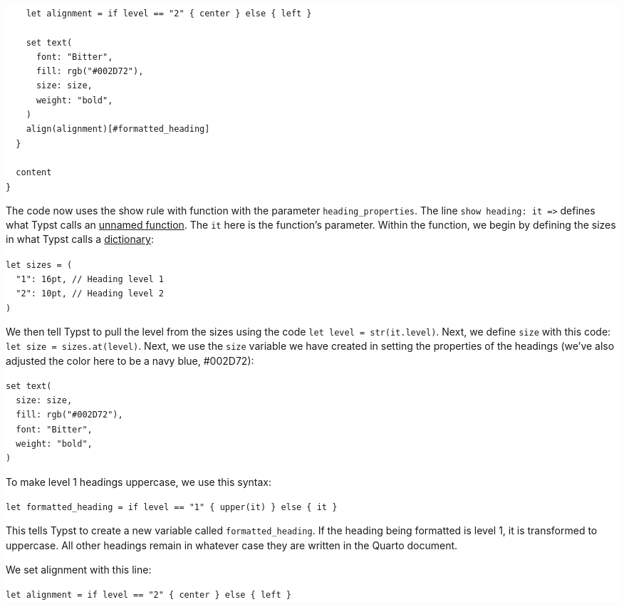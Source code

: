 ``` typ
    let alignment = if level == "2" { center } else { left }

    set text(
      font: "Bitter",
      fill: rgb("#002D72"),
      size: size,
      weight: "bold",
    )
    align(alignment)[#formatted_heading]
  }

  content
}
```

The code now uses the show rule with function with the parameter `heading_properties`. The line `show heading: it =>` defines what Typst calls an [unnamed function](https://typst.app/docs/reference/foundations/function/#unnamed). The `it` here is the function’s parameter. Within the function, we begin by defining the sizes in what Typst calls a [dictionary](https://typst.app/docs/reference/foundations/dictionary/):

``` typ
let sizes = (
  "1": 16pt, // Heading level 1
  "2": 10pt, // Heading level 2
)
```

We then tell Typst to pull the level from the sizes using the code `let level = str(it.level)`. Next, we define `size` with this code: `let size = sizes.at(level)`. Next, we use the `size` variable we have created in setting the properties of the headings (we’ve also adjusted the color here to be a navy blue, \#002D72):

``` typ
set text(
  size: size,
  fill: rgb("#002D72"),
  font: "Bitter",
  weight: "bold",
)
```

To make level 1 headings uppercase, we use this syntax:

``` typ
let formatted_heading = if level == "1" { upper(it) } else { it }
```

This tells Typst to create a new variable called `formatted_heading`. If the heading being formatted is level 1, it is transformed to uppercase. All other headings remain in whatever case they are written in the Quarto document.

We set alignment with this line:

``` typ
let alignment = if level == "2" { center } else { left }
```

